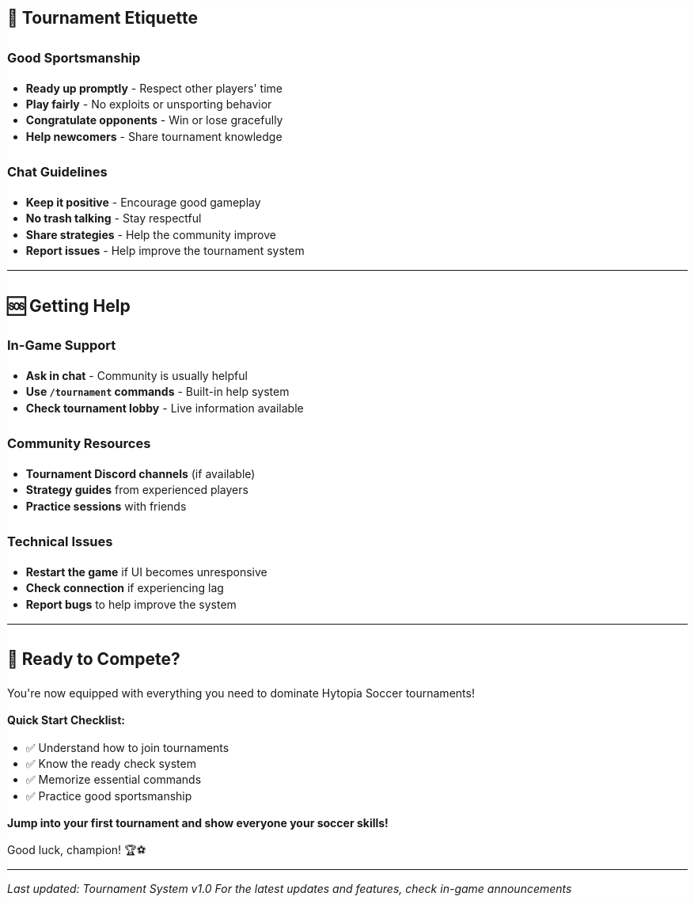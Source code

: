 
## 🤝 Tournament Etiquette

### Good Sportsmanship
- **Ready up promptly** - Respect other players' time
- **Play fairly** - No exploits or unsporting behavior
- **Congratulate opponents** - Win or lose gracefully
- **Help newcomers** - Share tournament knowledge

### Chat Guidelines
- **Keep it positive** - Encourage good gameplay
- **No trash talking** - Stay respectful
- **Share strategies** - Help the community improve
- **Report issues** - Help improve the tournament system

---

## 🆘 Getting Help

### In-Game Support
- **Ask in chat** - Community is usually helpful
- **Use `/tournament` commands** - Built-in help system
- **Check tournament lobby** - Live information available

### Community Resources
- **Tournament Discord channels** (if available)
- **Strategy guides** from experienced players
- **Practice sessions** with friends

### Technical Issues
- **Restart the game** if UI becomes unresponsive
- **Check connection** if experiencing lag
- **Report bugs** to help improve the system

---

## 🎊 Ready to Compete?

You're now equipped with everything you need to dominate Hytopia Soccer tournaments! 

**Quick Start Checklist:**
- ✅ Understand how to join tournaments
- ✅ Know the ready check system
- ✅ Memorize essential commands
- ✅ Practice good sportsmanship

**Jump into your first tournament and show everyone your soccer skills!** 

Good luck, champion! 🏆⚽

---

*Last updated: Tournament System v1.0*
*For the latest updates and features, check in-game announcements* 